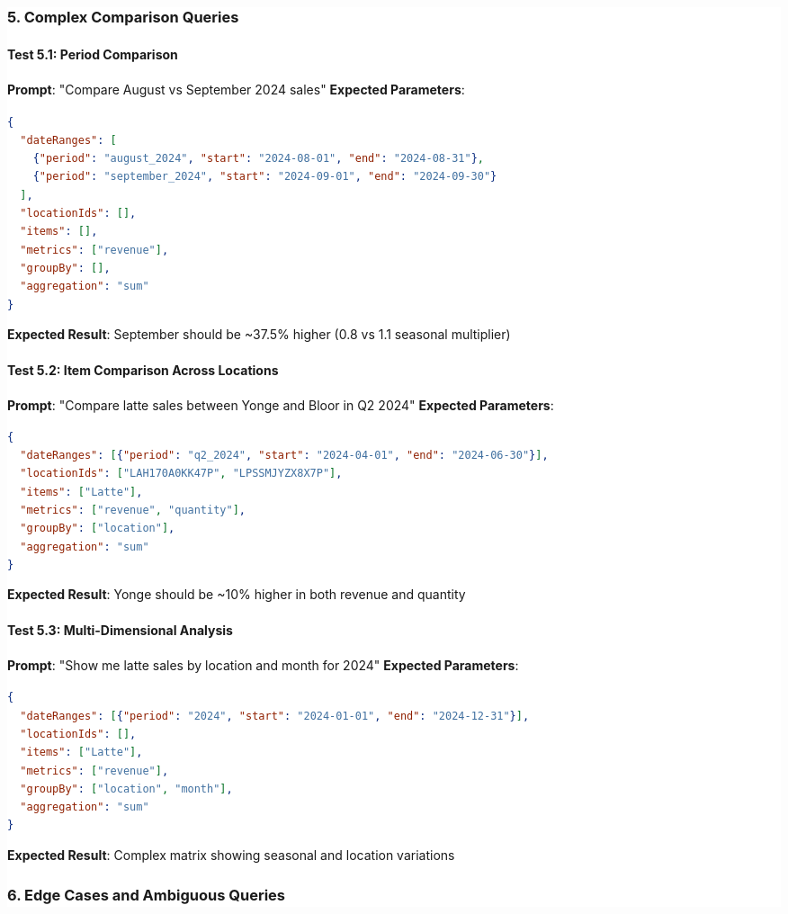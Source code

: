 ### 5. Complex Comparison Queries

#### Test 5.1: Period Comparison
**Prompt**: "Compare August vs September 2024 sales"
**Expected Parameters**:
```json
{
  "dateRanges": [
    {"period": "august_2024", "start": "2024-08-01", "end": "2024-08-31"},
    {"period": "september_2024", "start": "2024-09-01", "end": "2024-09-30"}
  ],
  "locationIds": [],
  "items": [],
  "metrics": ["revenue"],
  "groupBy": [],
  "aggregation": "sum"
}
```
**Expected Result**: September should be ~37.5% higher (0.8 vs 1.1 seasonal multiplier)

#### Test 5.2: Item Comparison Across Locations
**Prompt**: "Compare latte sales between Yonge and Bloor in Q2 2024"
**Expected Parameters**:
```json
{
  "dateRanges": [{"period": "q2_2024", "start": "2024-04-01", "end": "2024-06-30"}],
  "locationIds": ["LAH170A0KK47P", "LPSSMJYZX8X7P"],
  "items": ["Latte"],
  "metrics": ["revenue", "quantity"],
  "groupBy": ["location"],
  "aggregation": "sum"
}
```
**Expected Result**: Yonge should be ~10% higher in both revenue and quantity

#### Test 5.3: Multi-Dimensional Analysis
**Prompt**: "Show me latte sales by location and month for 2024"
**Expected Parameters**:
```json
{
  "dateRanges": [{"period": "2024", "start": "2024-01-01", "end": "2024-12-31"}],
  "locationIds": [],
  "items": ["Latte"],
  "metrics": ["revenue"],
  "groupBy": ["location", "month"],
  "aggregation": "sum"
}
```
**Expected Result**: Complex matrix showing seasonal and location variations

### 6. Edge Cases and Ambiguous Queries
